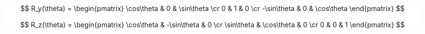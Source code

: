 $$
R_y(\theta) =
\begin{pmatrix}
\cos\theta & 0 & \sin\theta \cr
0 & 1 & 0 \cr
-\sin\theta & 0 & \cos\theta
\end{pmatrix}
$$

$$
R_z(\theta) =
\begin{pmatrix}
\cos\theta & -\sin\theta & 0 \cr
\sin\theta & \cos\theta & 0 \cr
0 & 0 & 1
\end{pmatrix}
$$


